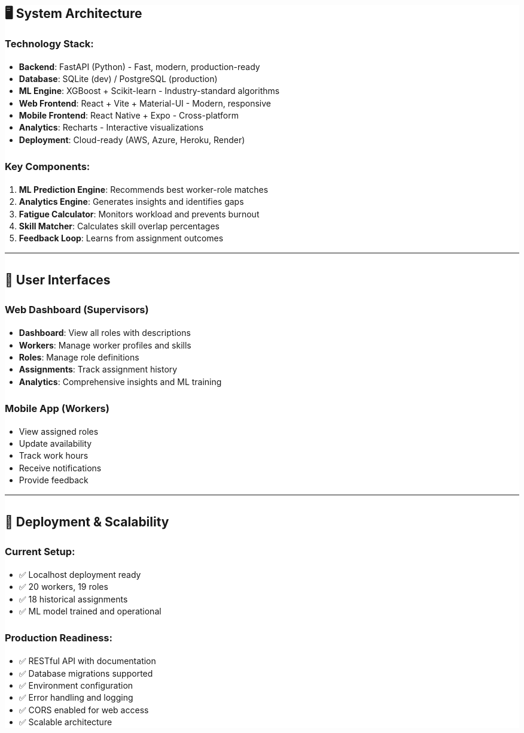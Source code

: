 
## 🖥️ System Architecture

### Technology Stack:
- **Backend**: FastAPI (Python) - Fast, modern, production-ready
- **Database**: SQLite (dev) / PostgreSQL (production)
- **ML Engine**: XGBoost + Scikit-learn - Industry-standard algorithms
- **Web Frontend**: React + Vite + Material-UI - Modern, responsive
- **Mobile Frontend**: React Native + Expo - Cross-platform
- **Analytics**: Recharts - Interactive visualizations
- **Deployment**: Cloud-ready (AWS, Azure, Heroku, Render)

### Key Components:
1. **ML Prediction Engine**: Recommends best worker-role matches
2. **Analytics Engine**: Generates insights and identifies gaps
3. **Fatigue Calculator**: Monitors workload and prevents burnout
4. **Skill Matcher**: Calculates skill overlap percentages
5. **Feedback Loop**: Learns from assignment outcomes

---

## 📱 User Interfaces

### Web Dashboard (Supervisors)
- **Dashboard**: View all roles with descriptions
- **Workers**: Manage worker profiles and skills
- **Roles**: Manage role definitions
- **Assignments**: Track assignment history
- **Analytics**: Comprehensive insights and ML training

### Mobile App (Workers)
- View assigned roles
- Update availability
- Track work hours
- Receive notifications
- Provide feedback

---

## 🚀 Deployment & Scalability

### Current Setup:
- ✅ Localhost deployment ready
- ✅ 20 workers, 19 roles
- ✅ 18 historical assignments
- ✅ ML model trained and operational

### Production Readiness:
- ✅ RESTful API with documentation
- ✅ Database migrations supported
- ✅ Environment configuration
- ✅ Error handling and logging
- ✅ CORS enabled for web access
- ✅ Scalable architecture
